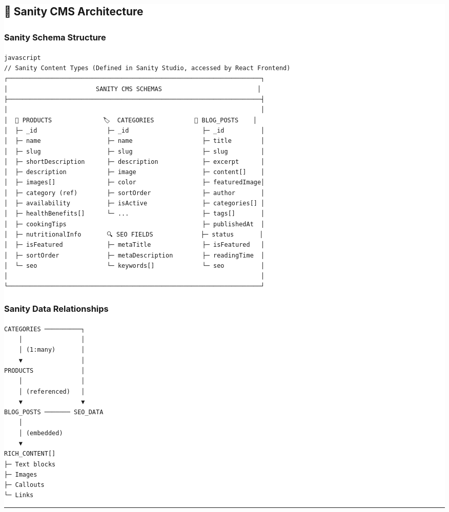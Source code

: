 ## 🎨 **Sanity CMS Architecture**

### **Sanity Schema Structure**
```
javascript
// Sanity Content Types (Defined in Sanity Studio, accessed by React Frontend)
┌─────────────────────────────────────────────────────────────────────┐
│                        SANITY CMS SCHEMAS                          │
├─────────────────────────────────────────────────────────────────────┤
│                                                                     │
│  🍄 PRODUCTS              🏷️  CATEGORIES           📝 BLOG_POSTS    │
│  ├─ _id                   ├─ _id                    ├─ _id          │
│  ├─ name                  ├─ name                   ├─ title        │
│  ├─ slug                  ├─ slug                   ├─ slug         │
│  ├─ shortDescription      ├─ description            ├─ excerpt      │
│  ├─ description           ├─ image                  ├─ content[]    │
│  ├─ images[]              ├─ color                  ├─ featuredImage│
│  ├─ category (ref)        ├─ sortOrder              ├─ author       │
│  ├─ availability          ├─ isActive               ├─ categories[] │
│  ├─ healthBenefits[]      └─ ...                    ├─ tags[]       │
│  ├─ cookingTips                                     ├─ publishedAt  │
│  ├─ nutritionalInfo       🔍 SEO FIELDS             ├─ status       │
│  ├─ isFeatured            ├─ metaTitle              ├─ isFeatured   │
│  ├─ sortOrder             ├─ metaDescription        ├─ readingTime  │
│  └─ seo                   └─ keywords[]             └─ seo          │
│                                                                     │
└─────────────────────────────────────────────────────────────────────┘
```
### **Sanity Data Relationships**
```
CATEGORIES ──────────┐
    │                │
    │ (1:many)       │
    ▼                │
PRODUCTS             │
    │                │
    │ (referenced)   │
    ▼                ▼
BLOG_POSTS ─────── SEO_DATA
    │
    │ (embedded)
    ▼
RICH_CONTENT[]
├─ Text blocks
├─ Images  
├─ Callouts
└─ Links
```
---
